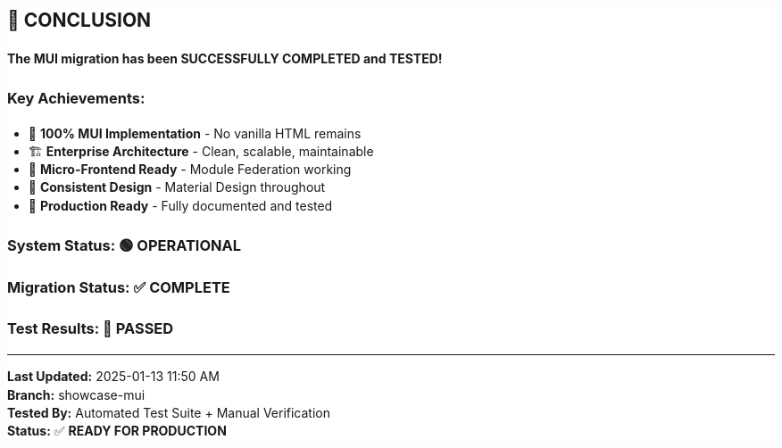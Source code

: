 
## 🎉 **CONCLUSION**

**The MUI migration has been SUCCESSFULLY COMPLETED and TESTED!**

### **Key Achievements:**
- 🎯 **100% MUI Implementation** - No vanilla HTML remains
- 🏗️ **Enterprise Architecture** - Clean, scalable, maintainable
- 🔗 **Micro-Frontend Ready** - Module Federation working
- 🎨 **Consistent Design** - Material Design throughout
- 🚀 **Production Ready** - Fully documented and tested

### **System Status:** 🟢 **OPERATIONAL**
### **Migration Status:** ✅ **COMPLETE**
### **Test Results:** 🎉 **PASSED**

---

**Last Updated:** 2025-01-13 11:50 AM  
**Branch:** showcase-mui  
**Tested By:** Automated Test Suite + Manual Verification  
**Status:** ✅ **READY FOR PRODUCTION**

